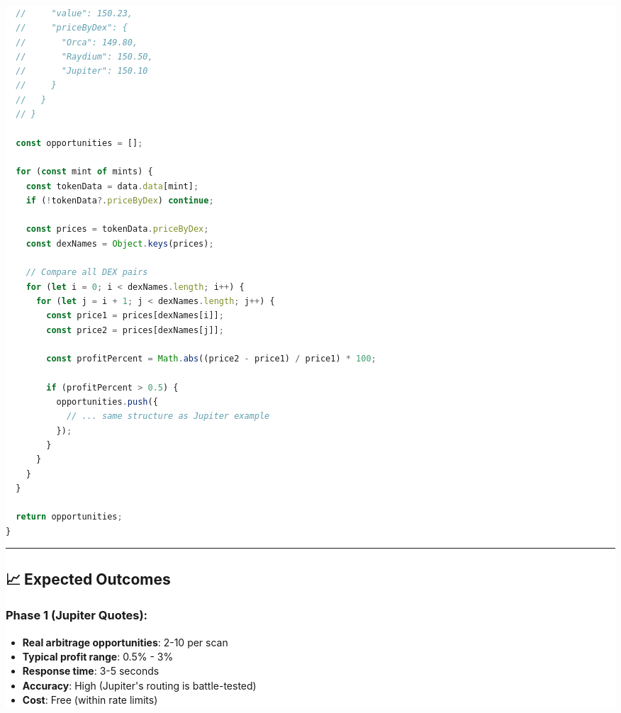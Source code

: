```typescript
  //     "value": 150.23,
  //     "priceByDex": {
  //       "Orca": 149.80,
  //       "Raydium": 150.50,
  //       "Jupiter": 150.10
  //     }
  //   }
  // }
  
  const opportunities = [];
  
  for (const mint of mints) {
    const tokenData = data.data[mint];
    if (!tokenData?.priceByDex) continue;
    
    const prices = tokenData.priceByDex;
    const dexNames = Object.keys(prices);
    
    // Compare all DEX pairs
    for (let i = 0; i < dexNames.length; i++) {
      for (let j = i + 1; j < dexNames.length; j++) {
        const price1 = prices[dexNames[i]];
        const price2 = prices[dexNames[j]];
        
        const profitPercent = Math.abs((price2 - price1) / price1) * 100;
        
        if (profitPercent > 0.5) {
          opportunities.push({
            // ... same structure as Jupiter example
          });
        }
      }
    }
  }
  
  return opportunities;
}
```

---

## 📈 Expected Outcomes

### **Phase 1 (Jupiter Quotes):**
- **Real arbitrage opportunities**: 2-10 per scan
- **Typical profit range**: 0.5% - 3%
- **Response time**: 3-5 seconds
- **Accuracy**: High (Jupiter's routing is battle-tested)
- **Cost**: Free (within rate limits)
